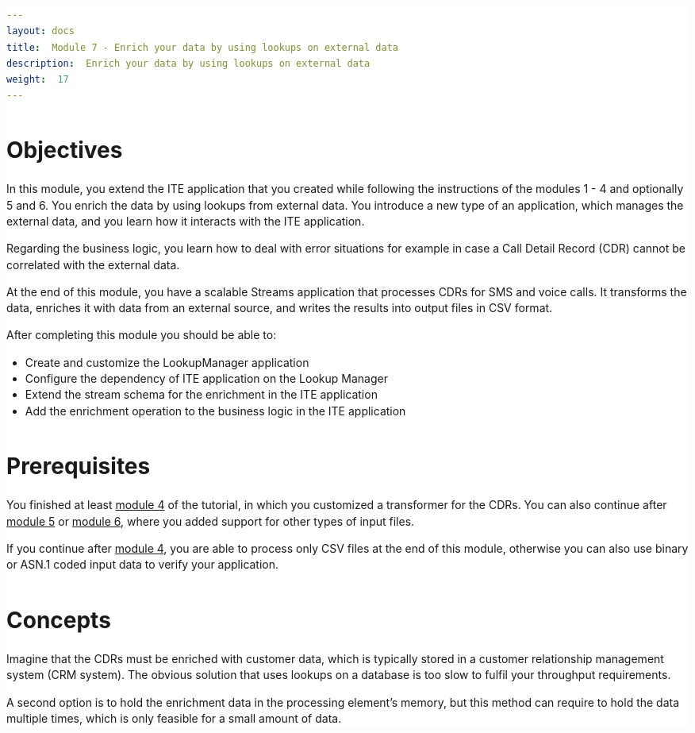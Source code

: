 ```yaml
---
layout: docs
title:  Module 7 - Enrich your data by using lookups on external data
description:  Enrich your data by using lookups on external data
weight:  17
---
```


# Objectives

In this module, you extend the ITE application that you created while following the instructions of the modules 1 - 4 and optionally 5 and 6.
You enrich the data by using lookups from external data.
You introduce a new type of an application, which manages the external data, and you learn how it interacts with the ITE application.

Regarding the business logic, you learn how to deal with error situations for example in case a Call Detail Record (CDR) cannot be correlated with the external data.

At the end of this module, you have a scalable Streams application that processes CDRs for SMS and voice calls. It transforms the data, enriches it with data from an external source, and writes the results into output files in CSV format.

After completing this module you should be able to:

* Create and customize the LookupManager application
* Configure the dependency of ITE application on the Lookup Manager
* Extend the stream schema for the enrichment in the ITE application
* Add the enrichment operation to the business logic in the ITE application

# Prerequisites

You finished at least [module 4](http://ibmstreams.github.io/streamsx.tutorial.teda/docs/1.0.2/Module-4/) of the tutorial, in which you customized a transformer for the CDRs. You can also continue after [module 5](http://ibmstreams.github.io/streamsx.tutorial.teda/docs/1.0.2/Module-5/) or [module 6](http://ibmstreams.github.io/streamsx.tutorial.teda/docs/1.0.2/Module-6/), where you added support for other types of input files.

If you continue after [module 4](http://ibmstreams.github.io/streamsx.tutorial.teda/docs/1.0.2/Module-4/), you are able to process only CSV files at the end of this module, otherwise you can also use binary or ASN.1 coded input data to verify your application.

# Concepts

Imagine that the CDRs must be enriched with customer data, which is typically stored in a customer relationship management system (CRM system).
The obvious solution that uses lookups on a database is too slow to fulfil your throughput requirements.

A second option is to hold the enrichment data in the processing element’s memory, but this method can require to hold the data multiple times, which is only feasible for a small amount of data. 
